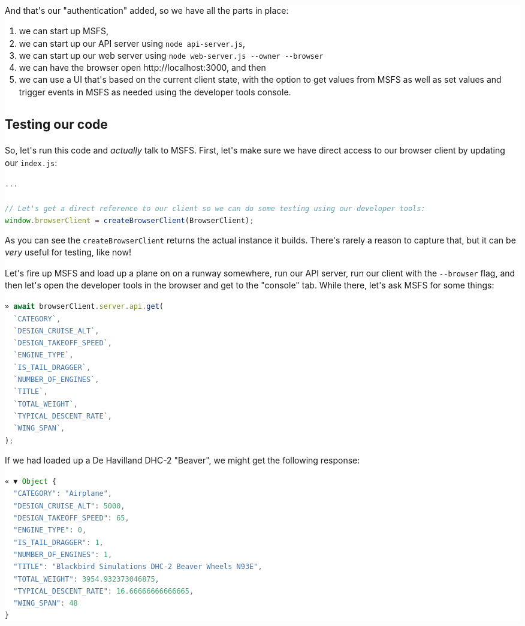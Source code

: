 And that's our "authentication" added, so we have all the parts in place:

1. we can start up MSFS,
2. we can start up our API server using `node api-server.js`,
3. we can start up our web server using `node web-server.js --owner --browser`
4. we can have the browser open http://localhost:3000, and then
5. we can use a UI that's based on the current client state, with the option to get values from MSFS as well as set values and trigger events in MSFS as needed using the developer tools console.

## Testing our code

So, let's run this code and _actually_ talk to MSFS. First, let's make sure we have direct access to our browser client by updating our `index.js`:

```js
...

// Let's get a direct reference to our client so we can do some testing using our developer tools:
window.browserClient = createBrowserClient(BrowserClient);
```

As you can see the `createBrowserClient` returns the actual instance it builds. There's rarely a reason to capture that, but it can be _very_ useful for testing, like now!

Let's fire up MSFS and load up a plane on on a runway somewhere, run our API server, run our client with the `--browser` flag, and then let's open the developer tools in the browser and get to the "console" tab. While there, let's ask MSFS for some things:

```javascript
» await browserClient.server.api.get(
  `CATEGORY`,
  `DESIGN_CRUISE_ALT`,
  `DESIGN_TAKEOFF_SPEED`,
  `ENGINE_TYPE`,
  `IS_TAIL_DRAGGER`,
  `NUMBER_OF_ENGINES`,
  `TITLE`,
  `TOTAL_WEIGHT`,
  `TYPICAL_DESCENT_RATE`,
  `WING_SPAN`,
);
```

If we had loaded up a De Havilland DHC-2 "Beaver", we might get the following response:

```javascript
« ▼ Object {
  "CATEGORY": "Airplane",
  "DESIGN_CRUISE_ALT": 5000,
  "DESIGN_TAKEOFF_SPEED": 65,
  "ENGINE_TYPE": 0,
  "IS_TAIL_DRAGGER": 1,
  "NUMBER_OF_ENGINES": 1,
  "TITLE": "Blackbird Simulations DHC-2 Beaver Wheels N93E",
  "TOTAL_WEIGHT": 3954.932373046875,
  "TYPICAL_DESCENT_RATE": 16.66666666666665,
  "WING_SPAN": 48
}
```

